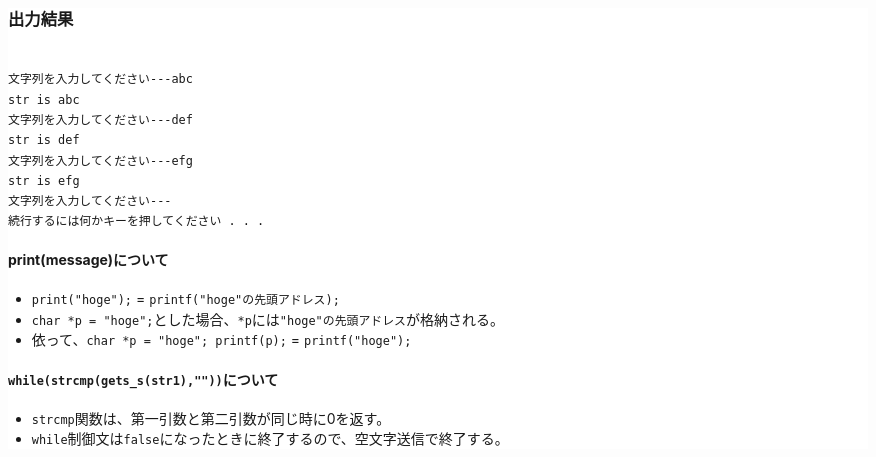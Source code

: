 ### 出力結果

```output

文字列を入力してください---abc
str is abc
文字列を入力してください---def
str is def
文字列を入力してください---efg
str is efg
文字列を入力してください---
続行するには何かキーを押してください . . .

```

#### print(message)について

- `print("hoge");` = `printf("hoge"の先頭アドレス);`
- `char *p = "hoge";`とした場合、`*p`には`"hoge"の先頭アドレス`が格納される。
- 依って、`char *p = "hoge"; printf(p);` = `printf("hoge");`

#### `while(strcmp(gets_s(str1),""))`について

- `strcmp`関数は、第一引数と第二引数が同じ時に0を返す。
- `while`制御文は`false`になったときに終了するので、空文字送信で終了する。

